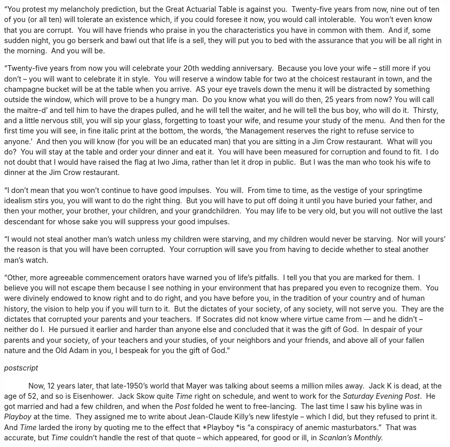 “You protest my melancholy prediction, but the Great Actuarial Table is against you.  Twenty-five years from now, nine out of ten of you (or all ten) will tolerate an existence which, if you could foresee it now, you would call intolerable.  You won’t even know that you are corrupt.  You will have friends who praise in you the characteristics you have in common with them.  And if, some sudden night, you go berserk and bawl out that life is a sell, they will put you to bed with the assurance that you will be all right in the morning.  And you will be.

“Twenty-five years from now you will celebrate your 20th wedding anniversary.  Because you love your wife – still more if you don’t – you will want to celebrate it in style.  You will reserve a window table for two at the choicest restaurant in town, and the champagne bucket will be at the table when you arrive.  AS your eye travels down the menu it will be distracted by something outside the window, which will prove to be a hungry man.  Do you know what you will do then, 25 years from now? You will call the maitre-d’ and tell him to have the drapes pulled, and he will tell the waiter, and he will tell the bus boy, who will do it.  Thirsty, and a little nervous still, you will sip your glass, forgetting to toast your wife, and resume your study of the menu.  And then for the first time you will see, in fine italic print at the bottom, the words, ‘the Management reserves the right to refuse service to anyone.’  And then you will know (for you will be an educated man) that you are sitting in a Jim Crow restaurant.  What will you do?  You will stay at the table and order your dinner and eat it.  You will have been measured for corruption and found to fit.  I do not doubt that I would have raised the flag at Iwo Jima, rather than let it drop in public.  But I was the man who took his wife to dinner at the Jim Crow restaurant.

“I don’t mean that you won’t continue to have good impulses.  You will.  From time to time, as the vestige of your springtime idealism stirs you, you will want to do the right thing.  But you will have to put off doing it until you have buried your father, and then your mother, your brother, your children, and your grandchildren.  You may life to be very old, but you will not outlive the last descendant for whose sake you will suppress your good impulses.

“I would not steal another man’s watch unless my children were starving, and my children would never be starving.  Nor will yours’ the reason is that you will have been corrupted.  Your corruption will save you from having to decide whether to steal another man’s watch.

“Other, more agreeable commencement orators have warned you of life’s pitfalls.  I tell you that you are marked for them.  I believe you will not escape them because I see nothing in your environment that has prepared you even to recognize them.  You were divinely endowed to know right and to do right, and you have before you, in the tradition of your country and of human history, the vision to help you if you will turn to it.  But the dictates of your society, of any society, will not serve you.  They are the dictates that corrupted your parents and your teachers.  If Socrates did not know where virtue came from — and he didn’t – neither do I.  He pursued it earlier and harder than anyone else and concluded that it was the gift of God.  In despair of your parents and your society, of your teachers and your studies, of your neighbors and your friends, and above all of your fallen nature and the Old Adam in you, I bespeak for you the gift of God.”

*postscript*

            Now, 12 years later, that late-1950’s world that Mayer was talking about seems a million miles away.  Jack K is dead, at the age of 52, and so is Eisenhower.  Jack Skow quite *Time* right on schedule, and went to work for the *Saturday Evening Post*.  He got married and had a few children, and when the *Post* folded he went to free-lancing.  The last time I saw his byline was in *Playboy* at the time.  They assigned me to write about Jean-Claude Killy’s new lifestyle – which I did, but they refused to print it.  And *Time* larded the irony by quoting me to the effect that *Playboy *is “a conspiracy of anemic masturbators.”  That was accurate, but *Time* couldn’t handle the rest of that quote – which appeared, for good or ill, in *Scanlan’s Monthly.*  
